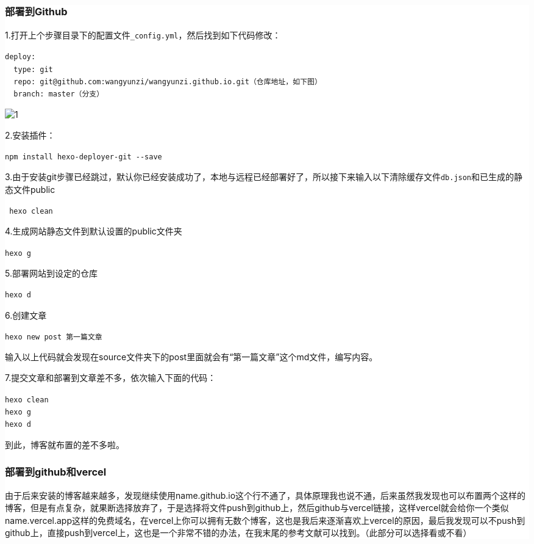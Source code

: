 ### 部署到Github

1.打开上个步骤目录下的配置文件`_config.yml`，然后找到如下代码修改：

```
deploy:
  type: git
  repo: git@github.com:wangyunzi/wangyunzi.github.io.git（仓库地址，如下图）
  branch: master（分支）
```

![1](https://blog.wangyunzi.com/article/1.png)

2.安装插件：

```
npm install hexo-deployer-git --save
```

3.由于安装git步骤已经跳过，默认你已经安装成功了，本地与远程已经部署好了，所以接下来输入以下清除缓存文件`db.json`和已生成的静态文件public

```
 hexo clean  
```

4.生成网站静态文件到默认设置的public文件夹

```
hexo g
```

5.部署网站到设定的仓库

```
hexo d
```

6.创建文章

```
hexo new post 第一篇文章
```

输入以上代码就会发现在source文件夹下的post里面就会有“第一篇文章”这个md文件，编写内容。

7.提交文章和部署到文章差不多，依次输入下面的代码：

```
hexo clean
hexo g
hexo d
```

到此，博客就布置的差不多啦。

### 部署到github和vercel

由于后来安装的博客越来越多，发现继续使用name.github.io这个行不通了，具体原理我也说不通，后来虽然我发现也可以布置两个这样的博客，但是有点复杂，就果断选择放弃了，于是选择将文件push到github上，然后github与vercel链接，这样vercel就会给你一个类似name.vercel.app这样的免费域名，在vercel上你可以拥有无数个博客，这也是我后来逐渐喜欢上vercel的原因，最后我发现可以不push到github上，直接push到vercel上，这也是一个非常不错的办法，在我末尾的参考文献可以找到。（此部分可以选择看或不看）
